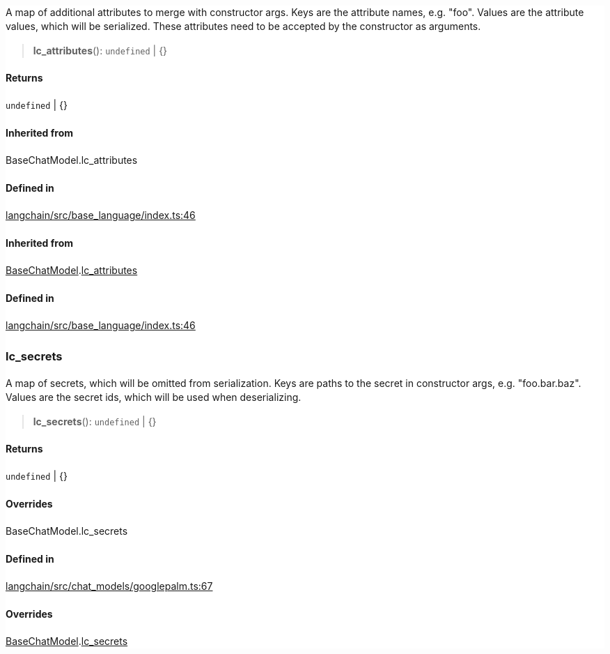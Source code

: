 A map of additional attributes to merge with constructor args. Keys are the attribute names, e.g. "foo". Values are the attribute values, which will be serialized. These attributes need to be accepted by the constructor as arguments.

> **lc\_attributes**(): `undefined` | {}

#### Returns[​](#returns-3 "Direct link to Returns")

`undefined` | {}

#### Inherited from[​](#inherited-from-14 "Direct link to Inherited from")

BaseChatModel.lc\_attributes

#### Defined in[​](#defined-in-21 "Direct link to Defined in")

[langchain/src/base\_language/index.ts:46](https://github.com/hwchase17/langchainjs/blob/46e1734/langchain/src/base_language/index.ts#L46)

#### Inherited from[​](#inherited-from-15 "Direct link to Inherited from")

[BaseChatModel](/docs/api/chat_models_base/classes/BaseChatModel).[lc\_attributes](/docs/api/chat_models_base/classes/BaseChatModel#lc_attributes)

#### Defined in[​](#defined-in-22 "Direct link to Defined in")

[langchain/src/base\_language/index.ts:46](https://github.com/hwchase17/langchainjs/blob/46e1734/langchain/src/base_language/index.ts#L46)

### lc\_secrets[​](#lc_secrets "Direct link to lc_secrets")

A map of secrets, which will be omitted from serialization. Keys are paths to the secret in constructor args, e.g. "foo.bar.baz". Values are the secret ids, which will be used when deserializing.

> **lc\_secrets**(): `undefined` | {}

#### Returns[​](#returns-4 "Direct link to Returns")

`undefined` | {}

#### Overrides[​](#overrides-1 "Direct link to Overrides")

BaseChatModel.lc\_secrets

#### Defined in[​](#defined-in-23 "Direct link to Defined in")

[langchain/src/chat\_models/googlepalm.ts:67](https://github.com/hwchase17/langchainjs/blob/46e1734/langchain/src/chat_models/googlepalm.ts#L67)

#### Overrides[​](#overrides-2 "Direct link to Overrides")

[BaseChatModel](/docs/api/chat_models_base/classes/BaseChatModel).[lc\_secrets](/docs/api/chat_models_base/classes/BaseChatModel#lc_secrets)

